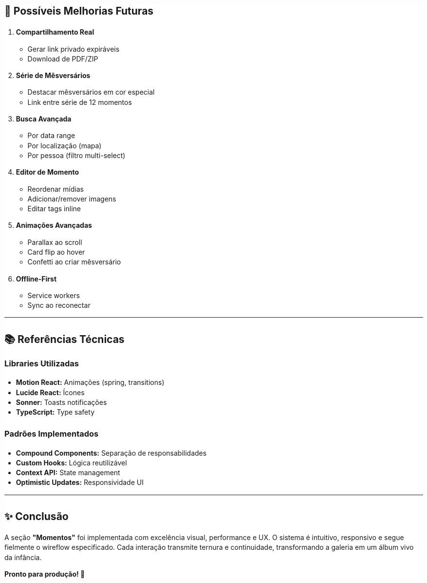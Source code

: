 ## 🐛 Possíveis Melhorias Futuras

1. **Compartilhamento Real**

   - Gerar link privado expiráveis
   - Download de PDF/ZIP

2. **Série de Mêsversários**

   - Destacar mêsversários em cor especial
   - Link entre série de 12 momentos

3. **Busca Avançada**

   - Por data range
   - Por localização (mapa)
   - Por pessoa (filtro multi-select)

4. **Editor de Momento**

   - Reordenar mídias
   - Adicionar/remover imagens
   - Editar tags inline

5. **Animações Avançadas**

   - Parallax ao scroll
   - Card flip ao hover
   - Confetti ao criar mêsversário

6. **Offline-First**
   - Service workers
   - Sync ao reconectar

---

## 📚 Referências Técnicas

### Libraries Utilizadas

- **Motion React:** Animações (spring, transitions)
- **Lucide React:** Ícones
- **Sonner:** Toasts notificações
- **TypeScript:** Type safety

### Padrões Implementados

- **Compound Components:** Separação de responsabilidades
- **Custom Hooks:** Lógica reutilizável
- **Context API:** State management
- **Optimistic Updates:** Responsividade UI

---

## ✨ Conclusão

A seção **"Momentos"** foi implementada com excelência visual, performance e UX. O sistema é intuitivo, responsivo e segue fielmente o wireflow especificado. Cada interação transmite ternura e continuidade, transformando a galeria em um álbum vivo da infância.

**Pronto para produção! 🌸**
